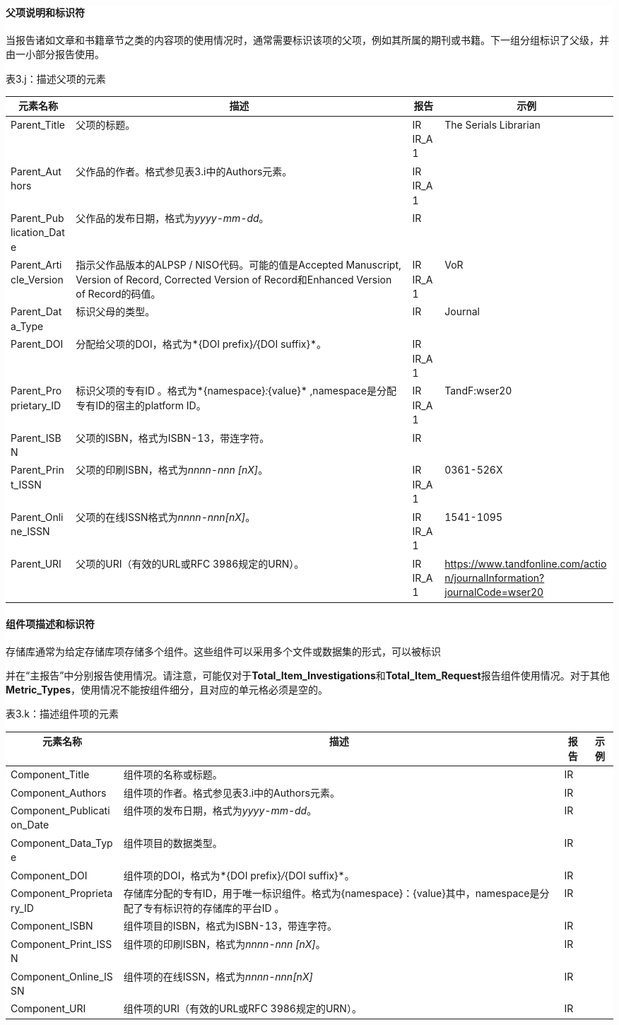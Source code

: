 #### 父项说明和标识符

当报告诸如文章和书籍章节之类的内容项的使用情况时，通常需要标识该项的父项，例如其所属的期刊或书籍。下一组分组标识了父级，并由一小部分报告使用。

表3.j：描述父项的元素

| 元素名称                | 描述                                                         | 报告     | 示例                                                         |
| ----------------------- | ------------------------------------------------------------ | -------- | ------------------------------------------------------------ |
| Parent_Title            | 父项的标题。                                                 | IR IR_A1 | The Serials Librarian                                        |
| Parent_Authors          | 父作品的作者。格式参见表3.i中的Authors元素。                 | IR IR_A1 |                                                              |
| Parent_Publication_Date | 父作品的发布日期，格式为*yyyy-mm-dd*。                       | IR       |                                                              |
| Parent_Article_Version  | 指示父作品版本的ALPSP / NISO代码。可能的值是Accepted Manuscript, Version of Record, Corrected Version of Record和Enhanced Version of Record的码值。 | IR IR_A1 | VoR                                                          |
| Parent_Data_Type        | 标识父母的类型。                                             | IR       | Journal                                                      |
| Parent_DOI              | 分配给父项的DOI，格式为*{DOI prefix}*/*{DOI suffix}*。       | IR IR_A1 |                                                              |
| Parent_Proprietary_ID   | 标识父项的专有ID 。格式为*{namespace}*:*{value}* ,namespace是分配专有ID的宿主的platform ID。 | IR IR_A1 | TandF:wser20                                                 |
| Parent_ISBN             | 父项的ISBN，格式为ISBN-13，带连字符。                        | IR       |                                                              |
| Parent_Print_ISSN       | 父项的印刷ISBN，格式为*nnnn-nnn [nX]*。                      | IR IR_A1 | 0361-526X                                                    |
| Parent_Online_ISSN      | 父项的在线ISSN格式为*nnnn-nnn[nX]*。                         | IR IR_A1 | 1541-1095                                                    |
| Parent_URI              | 父项的URI（有效的URL或RFC 3986规定的URN）。                  | IR IR_A1 | https://www.tandfonline.com/action/journalInformation?journalCode=wser20 |

#### 组件项描述和标识符

存储库通常为给定存储库项存储多个组件。这些组件可以采用多个文件或数据集的形式，可以被标识

并在“主报告”中分别报告使用情况。请注意，可能仅对于**Total_Item_Investigations**和**Total_Item_Request**报告组件使用情况。对于其他**Metric_Types**，使用情况不能按组件细分，且对应的单元格必须是空的。

表3.k：描述组件项的元素

| 元素名称                   | 描述                                                         | 报告 | 示例 |
| -------------------------- | ------------------------------------------------------------ | ---- | ---- |
| Component_Title            | 组件项的名称或标题。                                         | IR   |      |
| Component_Authors          | 组件项的作者。格式参见表3.i中的Authors元素。                 | IR   |      |
| Component_Publication_Date | 组件项的发布日期，格式为*yyyy-mm-dd*。                       | IR   |      |
| Component_Data_Type        | 组件项目的数据类型。                                         | IR   |      |
| Component_DOI              | 组件项的DOI，格式为*{DOI prefix}*/*{DOI suffix}*。           | IR   |      |
| Component_Proprietary_ID   | 存储库分配的专有ID，用于唯一标识组件。格式为{namespace}：{value}其中，namespace是分配了专有标识符的存储库的平台ID 。 | IR   |      |
| Component_ISBN             | 组件项目的ISBN，格式为ISBN-13，带连字符。                    | IR   |      |
| Component_Print_ISSN       | 组件项的印刷ISBN，格式为*nnnn-nnn [nX]*。                    | IR   |      |
| Component_Online_ISSN      | 组件项的在线ISSN，格式为*nnnn-nnn[nX]*                       | IR   |      |
| Component_URI              | 组件项的URI（有效的URL或RFC 3986规定的URN）。                | IR   |      |
